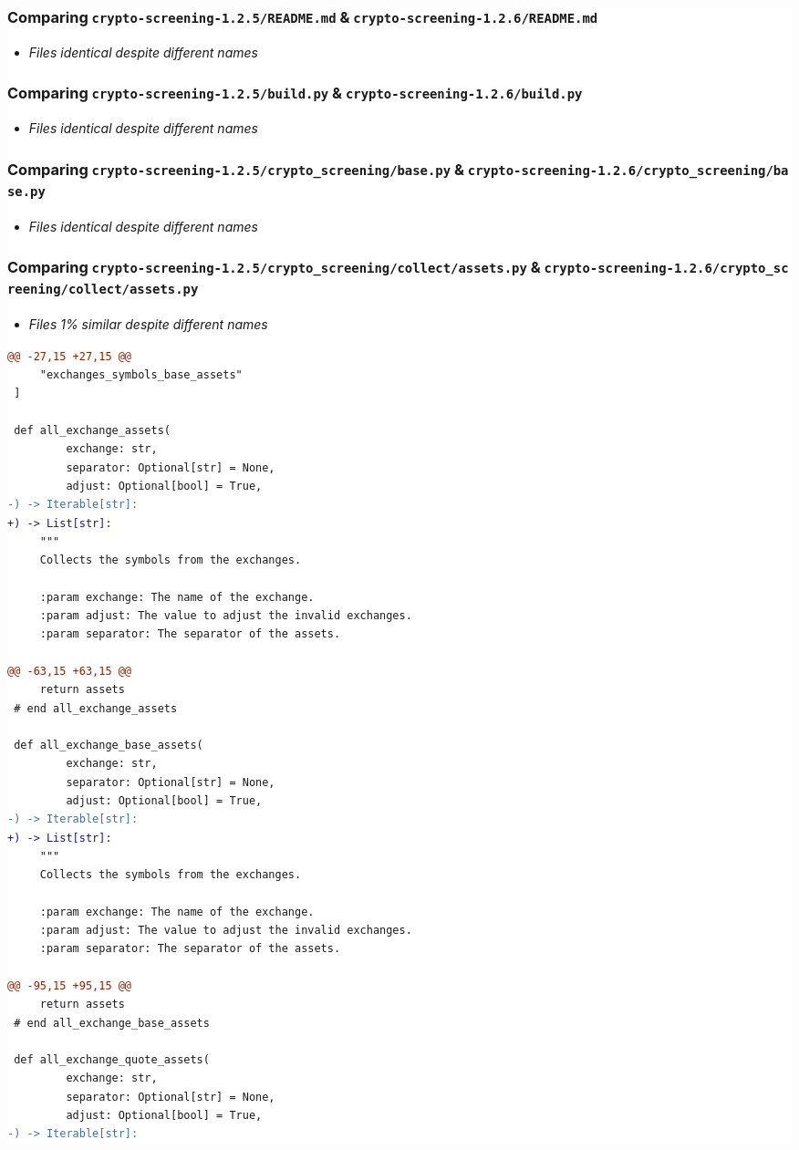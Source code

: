 ### Comparing `crypto-screening-1.2.5/README.md` & `crypto-screening-1.2.6/README.md`

 * *Files identical despite different names*

### Comparing `crypto-screening-1.2.5/build.py` & `crypto-screening-1.2.6/build.py`

 * *Files identical despite different names*

### Comparing `crypto-screening-1.2.5/crypto_screening/base.py` & `crypto-screening-1.2.6/crypto_screening/base.py`

 * *Files identical despite different names*

### Comparing `crypto-screening-1.2.5/crypto_screening/collect/assets.py` & `crypto-screening-1.2.6/crypto_screening/collect/assets.py`

 * *Files 1% similar despite different names*

```diff
@@ -27,15 +27,15 @@
     "exchanges_symbols_base_assets"
 ]
 
 def all_exchange_assets(
         exchange: str,
         separator: Optional[str] = None,
         adjust: Optional[bool] = True,
-) -> Iterable[str]:
+) -> List[str]:
     """
     Collects the symbols from the exchanges.
 
     :param exchange: The name of the exchange.
     :param adjust: The value to adjust the invalid exchanges.
     :param separator: The separator of the assets.
 
@@ -63,15 +63,15 @@
     return assets
 # end all_exchange_assets
 
 def all_exchange_base_assets(
         exchange: str,
         separator: Optional[str] = None,
         adjust: Optional[bool] = True,
-) -> Iterable[str]:
+) -> List[str]:
     """
     Collects the symbols from the exchanges.
 
     :param exchange: The name of the exchange.
     :param adjust: The value to adjust the invalid exchanges.
     :param separator: The separator of the assets.
 
@@ -95,15 +95,15 @@
     return assets
 # end all_exchange_base_assets
 
 def all_exchange_quote_assets(
         exchange: str,
         separator: Optional[str] = None,
         adjust: Optional[bool] = True,
-) -> Iterable[str]:
```
